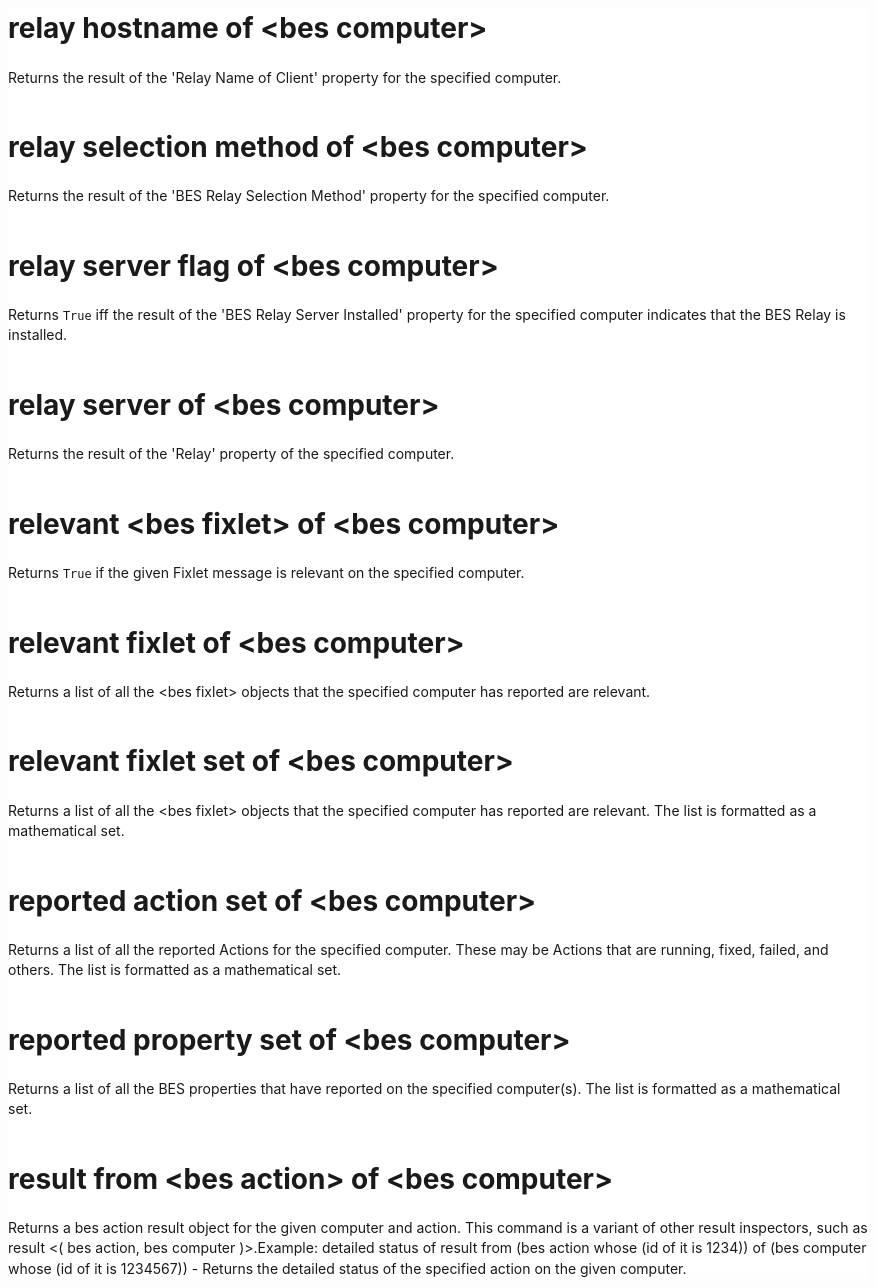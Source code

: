 # relay hostname of &lt;bes computer&gt;

Returns the result of the &#39;Relay Name of Client&#39; property for the specified computer.

# relay selection method of &lt;bes computer&gt;

Returns the result of the &#39;BES Relay Selection Method&#39; property for the specified computer.

# relay server flag of &lt;bes computer&gt;

Returns `True` iff the result of the &#39;BES Relay Server Installed&#39; property for the specified computer indicates that the BES Relay is installed.

# relay server of &lt;bes computer&gt;

Returns the result of the &#39;Relay&#39; property of the specified computer.

# relevant &lt;bes fixlet&gt; of &lt;bes computer&gt;

Returns `True` if the given Fixlet message is relevant on the specified computer.

# relevant fixlet of &lt;bes computer&gt;

Returns a list of all the &lt;bes fixlet&gt; objects that the specified computer has reported are relevant.

# relevant fixlet set of &lt;bes computer&gt;

Returns a list of all the &lt;bes fixlet&gt; objects that the specified computer has reported are relevant. The list is formatted as a mathematical set.

# reported action set of &lt;bes computer&gt;

Returns a list of all the reported Actions for the specified computer. These may be Actions that are running, fixed, failed, and others. The list is formatted as a mathematical set.

# reported property set of &lt;bes computer&gt;

Returns a list of all the BES properties that have reported on the specified computer(s). The list is formatted as a mathematical set.

# result from &lt;bes action&gt; of &lt;bes computer&gt;

Returns a bes action result object for the given computer and action. This command is a variant of other result inspectors, such as result &lt;( bes action, bes computer )&gt;.Example: detailed status of result from (bes action whose (id of it is 1234)) of (bes computer whose (id of it is 1234567)) - Returns the detailed status of the specified action on the given computer.
